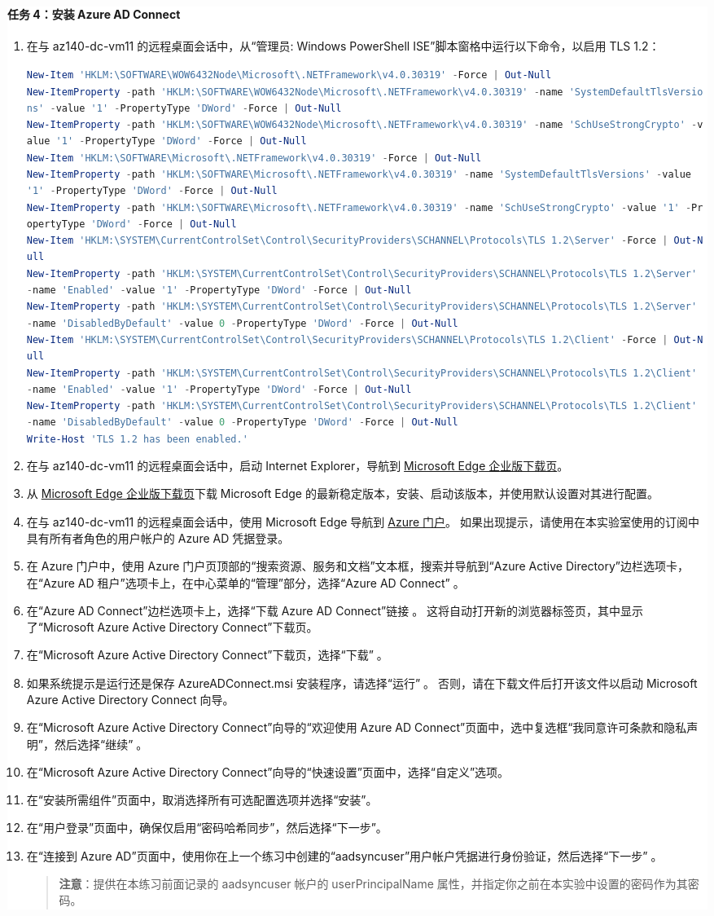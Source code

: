 
#### <a name="task-4-install-azure-ad-connect"></a>任务 4：安装 Azure AD Connect

1. 在与 az140-dc-vm11 的远程桌面会话中，从“管理员:  Windows PowerShell ISE”脚本窗格中运行以下命令，以启用 TLS 1.2：

   ```powershell
   New-Item 'HKLM:\SOFTWARE\WOW6432Node\Microsoft\.NETFramework\v4.0.30319' -Force | Out-Null
   New-ItemProperty -path 'HKLM:\SOFTWARE\WOW6432Node\Microsoft\.NETFramework\v4.0.30319' -name 'SystemDefaultTlsVersions' -value '1' -PropertyType 'DWord' -Force | Out-Null
   New-ItemProperty -path 'HKLM:\SOFTWARE\WOW6432Node\Microsoft\.NETFramework\v4.0.30319' -name 'SchUseStrongCrypto' -value '1' -PropertyType 'DWord' -Force | Out-Null
   New-Item 'HKLM:\SOFTWARE\Microsoft\.NETFramework\v4.0.30319' -Force | Out-Null
   New-ItemProperty -path 'HKLM:\SOFTWARE\Microsoft\.NETFramework\v4.0.30319' -name 'SystemDefaultTlsVersions' -value '1' -PropertyType 'DWord' -Force | Out-Null
   New-ItemProperty -path 'HKLM:\SOFTWARE\Microsoft\.NETFramework\v4.0.30319' -name 'SchUseStrongCrypto' -value '1' -PropertyType 'DWord' -Force | Out-Null
   New-Item 'HKLM:\SYSTEM\CurrentControlSet\Control\SecurityProviders\SCHANNEL\Protocols\TLS 1.2\Server' -Force | Out-Null
   New-ItemProperty -path 'HKLM:\SYSTEM\CurrentControlSet\Control\SecurityProviders\SCHANNEL\Protocols\TLS 1.2\Server' -name 'Enabled' -value '1' -PropertyType 'DWord' -Force | Out-Null
   New-ItemProperty -path 'HKLM:\SYSTEM\CurrentControlSet\Control\SecurityProviders\SCHANNEL\Protocols\TLS 1.2\Server' -name 'DisabledByDefault' -value 0 -PropertyType 'DWord' -Force | Out-Null
   New-Item 'HKLM:\SYSTEM\CurrentControlSet\Control\SecurityProviders\SCHANNEL\Protocols\TLS 1.2\Client' -Force | Out-Null
   New-ItemProperty -path 'HKLM:\SYSTEM\CurrentControlSet\Control\SecurityProviders\SCHANNEL\Protocols\TLS 1.2\Client' -name 'Enabled' -value '1' -PropertyType 'DWord' -Force | Out-Null
   New-ItemProperty -path 'HKLM:\SYSTEM\CurrentControlSet\Control\SecurityProviders\SCHANNEL\Protocols\TLS 1.2\Client' -name 'DisabledByDefault' -value 0 -PropertyType 'DWord' -Force | Out-Null
   Write-Host 'TLS 1.2 has been enabled.'
   ```
   
1. 在与 az140-dc-vm11 的远程桌面会话中，启动 Internet Explorer，导航到 [Microsoft Edge 企业版下载页](https://www.microsoft.com/en-us/edge/business/download)。
1. 从 [Microsoft Edge 企业版下载页](https://www.microsoft.com/en-us/edge/business/download)下载 Microsoft Edge 的最新稳定版本，安装、启动该版本，并使用默认设置对其进行配置。
1. 在与 az140-dc-vm11 的远程桌面会话中，使用 Microsoft Edge 导航到 [Azure 门户](https://portal.azure.com)。 如果出现提示，请使用在本实验室使用的订阅中具有所有者角色的用户帐户的 Azure AD 凭据登录。
1. 在 Azure 门户中，使用 Azure 门户页顶部的“搜索资源、服务和文档”文本框，搜索并导航到“Azure Active Directory”边栏选项卡，在“Azure AD 租户”选项卡上，在中心菜单的“管理”部分，选择“Azure AD Connect”   。
1. 在“Azure AD Connect”边栏选项卡上，选择“下载 Azure AD Connect”链接 。 这将自动打开新的浏览器标签页，其中显示了“Microsoft Azure Active Directory Connect”下载页。
1. 在“Microsoft Azure Active Directory Connect”下载页，选择“下载” 。
1. 如果系统提示是运行还是保存 AzureADConnect.msi 安装程序，请选择“运行” 。 否则，请在下载文件后打开该文件以启动 Microsoft Azure Active Directory Connect 向导。
1. 在“Microsoft Azure Active Directory Connect”向导的“欢迎使用 Azure AD Connect”页面中，选中复选框“我同意许可条款和隐私声明”，然后选择“继续”   。
1. 在“Microsoft Azure Active Directory Connect”向导的“快速设置”页面中，选择“自定义”选项。
1. 在“安装所需组件”页面中，取消选择所有可选配置选项并选择“安装”。
1. 在“用户登录”页面中，确保仅启用“密码哈希同步”，然后选择“下一步”。
1. 在“连接到 Azure AD”页面中，使用你在上一个练习中创建的“aadsyncuser”用户帐户凭据进行身份验证，然后选择“下一步”  。 

   > **注意**：提供在本练习前面记录的 aadsyncuser 帐户的 userPrincipalName 属性，并指定你之前在本实验中设置的密码作为其密码。
